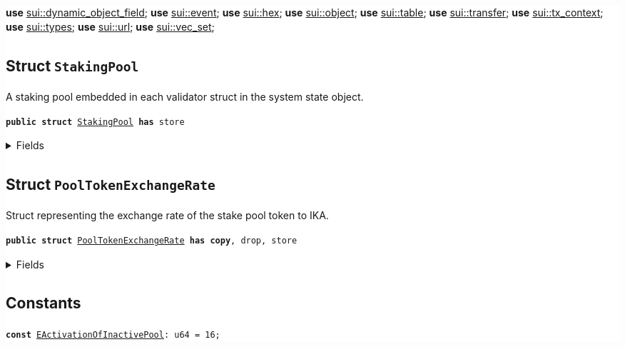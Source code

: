 <b>use</b> <a href="../../sui/dynamic_object_field.md#sui_dynamic_object_field">sui::dynamic_object_field</a>;
<b>use</b> <a href="../../sui/event.md#sui_event">sui::event</a>;
<b>use</b> <a href="../../sui/hex.md#sui_hex">sui::hex</a>;
<b>use</b> <a href="../../sui/object.md#sui_object">sui::object</a>;
<b>use</b> <a href="../../sui/table.md#sui_table">sui::table</a>;
<b>use</b> <a href="../../sui/transfer.md#sui_transfer">sui::transfer</a>;
<b>use</b> <a href="../../sui/tx_context.md#sui_tx_context">sui::tx_context</a>;
<b>use</b> <a href="../../sui/types.md#sui_types">sui::types</a>;
<b>use</b> <a href="../../sui/url.md#sui_url">sui::url</a>;
<b>use</b> <a href="../../sui/vec_set.md#sui_vec_set">sui::vec_set</a>;
</code></pre>



<a name="(ika_system=0x0)_staking_pool_StakingPool"></a>

## Struct `StakingPool`

A staking pool embedded in each validator struct in the system state object.


<pre><code><b>public</b> <b>struct</b> <a href="../ika_system/staking_pool.md#(ika_system=0x0)_staking_pool_StakingPool">StakingPool</a> <b>has</b> store
</code></pre>



<details><summary>Fields</summary></details>

<a name="(ika_system=0x0)_staking_pool_PoolTokenExchangeRate"></a>

## Struct `PoolTokenExchangeRate`

Struct representing the exchange rate of the stake pool token to IKA.


<pre><code><b>public</b> <b>struct</b> <a href="../ika_system/staking_pool.md#(ika_system=0x0)_staking_pool_PoolTokenExchangeRate">PoolTokenExchangeRate</a> <b>has</b> <b>copy</b>, drop, store
</code></pre>



<details><summary>Fields</summary></details>

<a name="@Constants_0"></a>

## Constants


<a name="(ika_system=0x0)_staking_pool_EActivationOfInactivePool"></a>



<pre><code><b>const</b> <a href="../ika_system/staking_pool.md#(ika_system=0x0)_staking_pool_EActivationOfInactivePool">EActivationOfInactivePool</a>: u64 = 16;
</code></pre>


